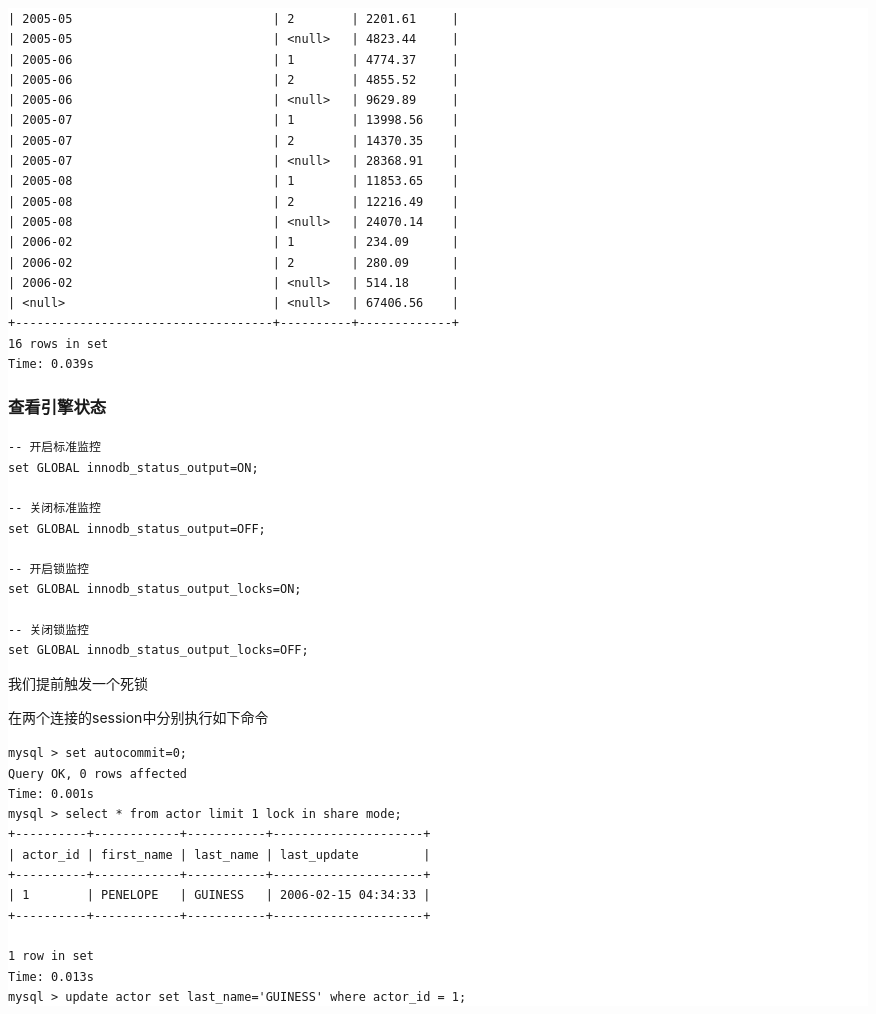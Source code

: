 ```shell
| 2005-05                            | 2        | 2201.61     |
| 2005-05                            | <null>   | 4823.44     |
| 2005-06                            | 1        | 4774.37     |
| 2005-06                            | 2        | 4855.52     |
| 2005-06                            | <null>   | 9629.89     |
| 2005-07                            | 1        | 13998.56    |
| 2005-07                            | 2        | 14370.35    |
| 2005-07                            | <null>   | 28368.91    |
| 2005-08                            | 1        | 11853.65    |
| 2005-08                            | 2        | 12216.49    |
| 2005-08                            | <null>   | 24070.14    |
| 2006-02                            | 1        | 234.09      |
| 2006-02                            | 2        | 280.09      |
| 2006-02                            | <null>   | 514.18      |
| <null>                             | <null>   | 67406.56    |
+------------------------------------+----------+-------------+
16 rows in set
Time: 0.039s

```

### 查看引擎状态

```mysql
-- 开启标准监控
set GLOBAL innodb_status_output=ON;
 
-- 关闭标准监控
set GLOBAL innodb_status_output=OFF;
 
-- 开启锁监控
set GLOBAL innodb_status_output_locks=ON;
 
-- 关闭锁监控
set GLOBAL innodb_status_output_locks=OFF;
```

我们提前触发一个死锁

在两个连接的session中分别执行如下命令

```mysql
mysql > set autocommit=0;
Query OK, 0 rows affected
Time: 0.001s
mysql > select * from actor limit 1 lock in share mode;
+----------+------------+-----------+---------------------+
| actor_id | first_name | last_name | last_update         |
+----------+------------+-----------+---------------------+
| 1        | PENELOPE   | GUINESS   | 2006-02-15 04:34:33 |
+----------+------------+-----------+---------------------+

1 row in set
Time: 0.013s
mysql > update actor set last_name='GUINESS' where actor_id = 1;

```

